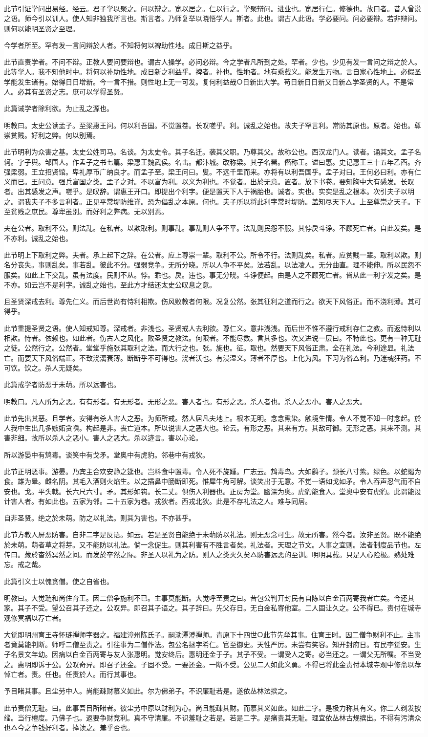 此节引证学问出易经。经云。君子学以聚之。问以辩之。宽以居之。仁以行之。学聚辩问。进业也。宽居行仁。修德也。故曰者。昔人曾说之语。师今引以训人。使人知非独我所言也。斯言者。乃师复举以晓悟学人。斯者。此也。谓古人此语。学必要问。问必要辩。若非辩问。则何以能明圣贤之至理。  

今学者所至。罕有发一言问辩於人者。不知将何以裨助性地。成日斯之益乎。  

此节直责学者。不问不辩。正教人要问要辩也。谓古人操学。必问必辩。今之学者凡所到之处。罕者。少也。少见有发一言问之辩之於人。此等学人。我不知他时中。将何以补助性地。成日新之利益乎。裨者。补也。性地者。地有乘载义。能发生万物。言自家心性地上。必假圣学能发生诸有。始得日日增新。今一言不措。则性地上无一可发。复何利益哉○日新出大学。苟日新日日新又日新△学圣贤的人。不是常人。必其有圣贤之志。庶可以学得圣贤。  

此篇诫学者除利欲。为止乱之源也。  

明教曰。太史公读孟子。至梁惠王问。何以利吾国。不觉置卷。长叹嗟乎。利。诚乱之始也。故夫子罕言利。常防其原也。原者。始也。尊崇贫贱。好利之弊。何以别焉。  

此节明利为众害之基。太史公姓司马。名谈。为太史令。其子名迁。袭其父职。乃尊其父。故称公也。西汉龙门人。读者。诵其文。孟子名轲。字子舆。邹国人。作孟子之书七篇。梁惠王魏武侯。名击。都汴城。改称梁。其子名罃。僭称王。谥曰惠。史记惠王三十五年乙酉。齐强梁弱。王立招贤馆。卑礼厚币广纳良才。而孟子至。梁王问曰。叟。不远千里而来。亦将有以利吾国乎。孟子对曰。王何必曰利。亦有仁义而已。王问意。强兵富国之类。孟子之对。不以富为利。以义为利也。不觉者。出於无意。置者。放下书卷。要知胸中大有感发。长叹者。出其感发之声。嗟乎。是叹辞。谓惠王开口。即提出个利字。便是置天下人于祸胎也。诚者。实也。实实是乱之根本。次引夫子以明之。谓我夫子不多言利者。正见平常堤防维谨。恐为倡乱之本原。何也。夫子所以将此利字常时堤防。盖知尽天下人。上至尊崇之天子。下至贫贱之庶民。尊卑虽别。而好利之弊病。无以别焉。  

夫在公者。取利不公。则法乱。在私者。以欺取利。则事乱。事乱则人争不平。法乱则民怨不服。其悖戾斗诤。不顾死亡者。自此发矣。是不亦利。诚乱之始也。  

此节明上下取利之弊。夫者。承上起下之辞。在公者。应上尊崇一辈。取利不公。所令不行。法则乱矣。私者。应贫贱一辈。取利以欺。则名分丧失。事则乱矣。事若乱。彼此不分。强弱竞争。无所分晓。所以人争不平矣。法若乱。以法凌人。无分曲直。理不能伸。所以民怨不服矣。如此上下交乱。虽有法度。民则不从。悖。乖也。戾。违也。事无分晓。斗诤便起。由是人之不顾死亡者。皆从此一利字发之矣。是不亦。如云岂不是利字。诚乱之始也。至此方才结还太史公叹息之意。  

且圣贤深戒去利。尊先仁义。而后世尚有恃利相欺。伤风败教者何限。况复公然。张其征利之道而行之。欲天下风俗正。而不浇利薄。其可得乎。  

此节重提圣贤之语。使人知戒知尊。深戒者。非浅也。圣贤戒人去利欲。尊仁义。意非浅浅。而后世不惟不遵行戒利存仁之教。而返恃利以相欺。恃者。依赖也。如此者。伤古人之风化。败圣贤之教法。何限者。不能尽数。言其多也。次又进说一层曰。不特此也。更有一种无耻之徒。公然行之。公然者。堂堂乎施张其取利之法。而大行之也。张。施也。征。取也。然要天下风俗正肃。全在礼法。今利途显。礼法亡。而要天下风俗端正。不致浇漓衰薄。断断乎不可得也。浇者沃也。有浸湿义。薄者不厚也。上化为风。下习为俗△利。乃迷魂狂药。不可饮。饮之。杀人无疑矣。  

此篇戒学者防恶于未萌。所以远害也。  

明教曰。凡人所为之恶。有有形者。有无形者。无形之恶。害人者也。有形之恶。杀人者也。杀人之恶小。害人之恶大。  

此节先出其恶。且学者。安得有杀人害人之恶。为师所戒。然人居凡夫地上。根本无明。念念熏染。触境生情。令人不觉不知一时念起。於人我中生出几多嫉妬贪嗔。构起是非。丧亡道本。所以说害人之恶大也。论云。有形之恶。其来有方。其敌可御。无形之恶。其来不测。其害非细。故所以杀人之恶小。害人之恶大。杀以迹言。害以心论。  

所以游晏中有鸩毒。谈笑中有戈矛。堂奥中有虎豹。邻巷中有戎狄。  

此节正明恶事。游晏。乃宾主合欢安静之筵也。岂料食中置毒。令人死不旋踵。广志云。鸩毒鸟。大如鹞子。颈长八寸紫。绿色。以蛇蝎为食。雄为晕。雌名阴。其毛入酒则火焰生。以之插鼻中肠断即死。惟犀牛角可解。谈笑出于无意。不觉一语如戈如矛。令人吞声忍气而不自安也。戈。平头戟。长六尺六寸。矛。其形如钩。长二丈。俱伤人利器也。正房为堂。幽深为奥。虎豹能食人。堂奥中安有虎豹。此谓能设计害人者。有如此也。五家为邻。二十五家为巷。戎狄者。西戎北狄。此是不存礼法之人。难与同居。  

自非圣贤。绝之於未萌。防之以礼法。则其为害也。不亦甚乎。  

此节方教人屏恶防害。自非二字是反语。如云。若是圣贤自能绝于未萌防以礼法。则无恶念可生。故无所害。然今者。汝非圣贤。既不能绝於未萌。萌者草之将芽。又不能防以礼法。倘一念促生。则其利害有不胜言者矣。礼法者。天理之节文。人事之宜则。法者制度品节也。左传曰。藏於杳然冥然之间。而发於卒然之际。非圣人以礼为之防。则人之类灭久矣△防害远恶的至训。明明具载。只是人心险极。熟处难忘。戒之哉。  

此篇引义士以愧贪僧。使之自省也。  

明教曰。大觉琏和尚住育王。因二僧争施利不已。主事莫能断。大觉呼至责之曰。昔包公判开封民有自陈以白金百两寄我者亡矣。今还其家。其子不受。望公召其子还之。公叹异。即召其子语之。其子辞曰。先父存日。无白金私寄他室。二人固让久之。公不得已。责付在城寺观修冥福以荐亡者。  

大觉即明州育王寺怀琏禅师字器之。福建漳州陈氏子。嗣泐潭澄禅师。青原下十四世○此节先举其事。住育王时。因二僧争财利不止。主事者竟莫能判断。师呼二僧至责之。引往事为二僧作法。包公名拯字希仁。官至御史。天性严厉。未尝有笑容。知开封府日。有民李觉安。生子名景文年幼。因病以白金百两寄与友人张惠明。觉安终后。惠明还金于子。其子不受。一谓受人之寄。必当还之。一谓父无所嘱。不当受之。惠明即诉于公。公叹奇异。即召子还金。子固不受。一要还金。一断不受。公见二人如此义勇。不得已将此金责付本城寺观中修斋以荐悼亡者。责。任也。任责於人。而行其事也。  

予目睹其事。且尘劳中人。尚能疎财慕义如此。尔为佛弟子。不识廉耻若是。遂依丛林法摈之。  

此节责僧无耻。曰。此事吾目所睹者。彼尘劳中原以财利为心。尚且能疎其财。而慕其义如此。如此二字。是极力称其有义。你二人剃发披缁。当行檀度。乃佛子也。返要争财竞利。真不守清廉。不识羞耻之若是。若是二字。是痛责其无耻。理宜依丛林古规摈出。不得有污清众也△今之争钱好利者。捧读之。羞乎否也。  
